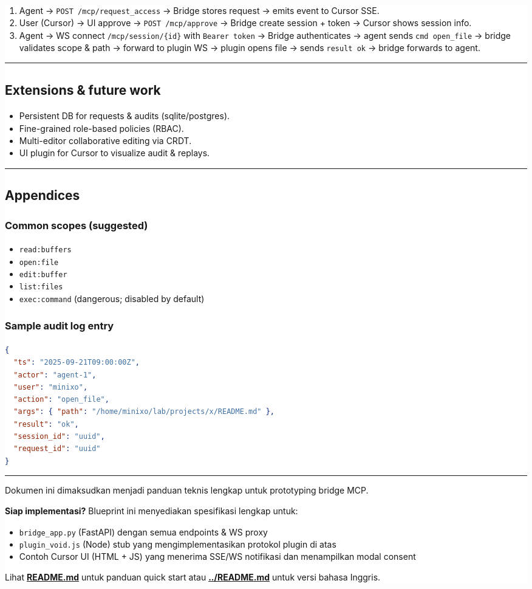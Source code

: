 1. Agent → `POST /mcp/request_access` → Bridge stores request → emits event to Cursor SSE.
2. User (Cursor) → UI approve → `POST /mcp/approve` → Bridge create session + token → Cursor shows session info.
3. Agent → WS connect `/mcp/session/{id}` with `Bearer token` → Bridge authenticates → agent sends `cmd open_file` → bridge validates scope & path → forward to plugin WS → plugin opens file → sends `result ok` → bridge forwards to agent.

---

## Extensions & future work

- Persistent DB for requests & audits (sqlite/postgres).
- Fine-grained role-based policies (RBAC).
- Multi-editor collaborative editing via CRDT.
- UI plugin for Cursor to visualize audit & replays.

---

## Appendices

### Common scopes (suggested)

- `read:buffers`
- `open:file`
- `edit:buffer`
- `list:files`
- `exec:command` (dangerous; disabled by default)

### Sample audit log entry

```json
{
  "ts": "2025-09-21T09:00:00Z",
  "actor": "agent-1",
  "user": "minixo",
  "action": "open_file",
  "args": { "path": "/home/minixo/lab/projects/x/README.md" },
  "result": "ok",
  "session_id": "uuid",
  "request_id": "uuid"
}
```

---

Dokumen ini dimaksudkan menjadi panduan teknis lengkap untuk prototyping bridge MCP.

**Siap implementasi?** Blueprint ini menyediakan spesifikasi lengkap untuk:

- `bridge_app.py` (FastAPI) dengan semua endpoints & WS proxy
- `plugin_void.js` (Node) stub yang mengimplementasikan protokol plugin di atas
- Contoh Cursor UI (HTML + JS) yang menerima SSE/WS notifikasi dan menampilkan modal consent

Lihat **[README.md](README.md)** untuk panduan quick start atau **[../README.md](../README.md)** untuk versi bahasa Inggris.
